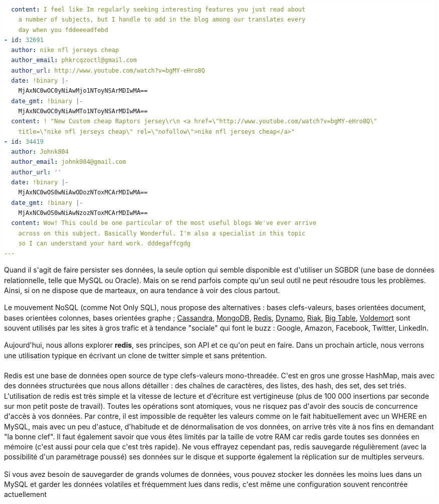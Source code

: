 ```yaml
  content: I feel like Im regularly seeking interesting features you just read about
    a number of subjects, but I handle to add in the blog among our translates every
    day when you fddeeeadfebd
- id: 32691
  author: nike nfl jerseys cheap
  author_email: phkrcqzoctl@gmail.com
  author_url: http://www.youtube.com/watch?v=bgMY-eHro8Q
  date: !binary |-
    MjAxNC0wOC0yNiAwMjo1NToyNSArMDIwMA==
  date_gmt: !binary |-
    MjAxNC0wOC0yNiAwMTo1NToyNSArMDIwMA==
  content: ! "New Custom cheap Raptors jersey\r\n <a href=\"http://www.youtube.com/watch?v=bgMY-eHro8Q\"
    title=\"nike nfl jerseys cheap\" rel=\"nofollow\">nike nfl jerseys cheap</a>"
- id: 34419
  author: Johnk804
  author_email: johnk984@gmail.com
  author_url: ''
  date: !binary |-
    MjAxNC0wOS0wNiAwODozNToxMCArMDIwMA==
  date_gmt: !binary |-
    MjAxNC0wOS0wNiAwNzozNToxMCArMDIwMA==
  content: Wow! This could be one particular of the most useful blogs We've ever arrive
    across on this subject. Basically Wonderful. I'm also a specialist in this topic
    so I can understand your hard work. dddegaffcgdg
---
```

<p>Quand il s'agit de faire persister ses données, la seule option qui semble disponible est d'utiliser un SGBDR (une base de données relationnelle, telle que MySQL ou Oracle). Mais on se rend parfois compte qu'un seul outil ne peut résoudre tous les problèmes. Ainsi, si on ne dispose que de marteaux, on aura tendance à voir des clous partout.</p>
<p>Le mouvement NoSQL (comme Not Only SQL), nous propose des alternatives : bases clefs-valeurs, bases orientées document, bases orientées colonnes, bases orientées graphe ; <a href="http://cassandra.apache.org/">Cassandra</a>, <a href="http://www.mongodb.org/">MongoDB</a>, <a href="http://redis.io/">Redis</a>, <a href="http://www.allthingsdistributed.com/2007/10/amazons_dynamo.html">Dynamo</a>, <a href="http://wiki.basho.com/Riak.html">Riak</a>, <a href="http://labs.google.com/papers/bigtable.html">Big Table</a>, <a href="http://project-voldemort.com/">Voldemort</a> sont souvent utilisés par les sites à gros trafic et à tendance "sociale" qui font le buzz : Google, Amazon, Facebook, Twitter, LinkedIn.</p>
<p>Aujourd'hui, nous allons explorer <strong>redis</strong>, ses principes, son API et ce qu'on peut en faire. Dans un prochain article, nous verrons une utilisation typique en écrivant un clone de twitter simple et sans prétention.<br />
<a id="more"></a><a id="more-2233"></a><br />
Redis est une base de données open source de type clefs-valeurs mono-threadée. C'est en gros une grosse HashMap, mais avec des données structurées que nous allons détailler : des chaînes de caractères, des listes, des hash, des set, des set triés. L'utilisation de redis est très simple et la vitesse de lecture et d'écriture est vertigineuse (plus de 100 000 insertions par seconde sur mon petit poste de travail). Toutes les opérations sont atomiques, vous ne risquez pas d'avoir des soucis de concurrence d'accès à vos données. Par contre, il est impossible de requêter les valeurs comme on le fait habituellement avec un WHERE en MySQL, mais avec un peu d'astuce, d'habitude et de dénormalisation de vos données, on arrive très vite à nos fins en demandant "la bonne clef". Il faut également savoir que vous êtes limités par la taille de votre RAM car redis garde toutes ses données en mémoire (c'est aussi pour cela que c'est très rapide). Ne vous effrayez cependant pas, redis sauvegarde régulièrement (avec la possibilité d'un paramétrage poussé) ses données sur le disque et supporte également la réplication sur de multiples serveurs.</p>
<p>Si vous avez besoin de sauvegarder de grands volumes de données, vous pouvez stocker les données les moins lues dans un MySQL et garder les données volatiles et fréquemment lues dans redis, c'est même une configuration souvent rencontrée actuellement</p>